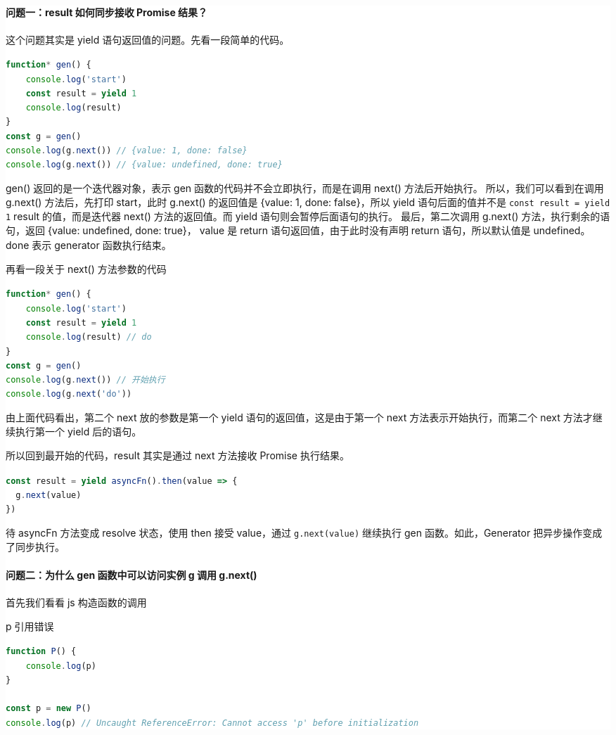 #### 问题一：result 如何同步接收 Promise 结果？

这个问题其实是 yield 语句返回值的问题。先看一段简单的代码。

```js
function* gen() {
    console.log('start')
    const result = yield 1
    console.log(result)
}
const g = gen()
console.log(g.next()) // {value: 1, done: false}
console.log(g.next()) // {value: undefined, done: true}
```

gen() 返回的是一个迭代器对象，表示 gen 函数的代码并不会立即执行，而是在调用 next() 方法后开始执行。
所以，我们可以看到在调用 g.next() 方法后，先打印 start，此时 g.next() 的返回值是 {value: 1, done: false}，所以 yield 语句后面的值并不是
`const result = yield 1` result 的值，而是迭代器 next() 方法的返回值。而 yield 语句则会暂停后面语句的执行。
最后，第二次调用 g.next() 方法，执行剩余的语句，返回 {value: undefined, done: true}， value 是 return 语句返回值，由于此时没有声明 return 语句，所以默认值是 undefined。
done 表示 generator 函数执行结束。

再看一段关于 next() 方法参数的代码 

```js
function* gen() {
    console.log('start')
    const result = yield 1
    console.log(result) // do
}
const g = gen()
console.log(g.next()) // 开始执行
console.log(g.next('do'))
```

由上面代码看出，第二个 next 放的参数是第一个 yield 语句的返回值，这是由于第一个 next 方法表示开始执行，而第二个 next 方法才继续执行第一个 yield 后的语句。

所以回到最开始的代码，result 其实是通过 next 方法接收 Promise 执行结果。

```js
const result = yield asyncFn().then(value => {
  g.next(value)
})
```

待 asyncFn 方法变成 resolve 状态，使用 then 接受 value，通过 `g.next(value)` 继续执行 gen 函数。如此，Generator 把异步操作变成了同步执行。

#### 问题二：为什么 gen 函数中可以访问实例 g 调用 g.next()

首先我们看看 js 构造函数的调用

p 引用错误
```js
function P() {
    console.log(p)
}

const p = new P()
console.log(p) // Uncaught ReferenceError: Cannot access 'p' before initialization
```
